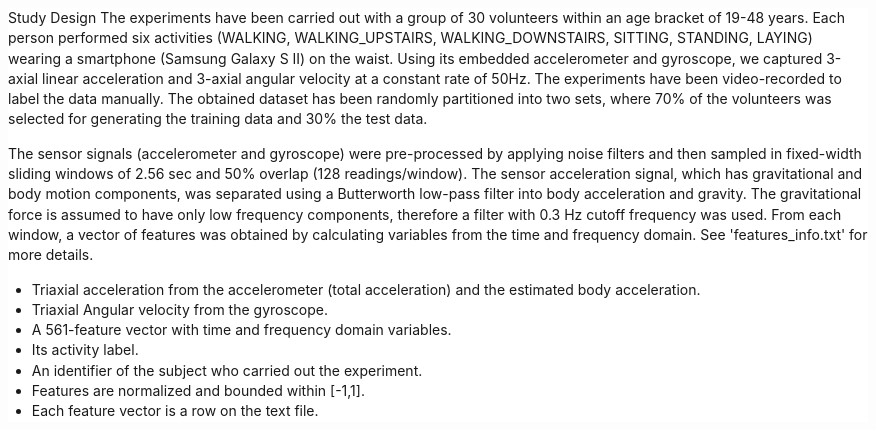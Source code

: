 

Study Design
The experiments have been carried out with a group of 30 volunteers within an age bracket of 19-48 years.
Each person performed six activities (WALKING, WALKING_UPSTAIRS, WALKING_DOWNSTAIRS, SITTING, STANDING, LAYING) wearing a smartphone (Samsung Galaxy S II) on the waist.
Using its embedded accelerometer and gyroscope, we captured 3-axial linear acceleration and 3-axial angular velocity at a constant rate of 50Hz. The experiments have been video-recorded to label the data manually. The obtained dataset has been randomly partitioned into two sets, where 70% of the volunteers was selected for generating the training data and 30% the test data.

The sensor signals (accelerometer and gyroscope) were pre-processed by applying noise filters and then sampled in fixed-width sliding windows of 2.56 sec and 50% overlap (128 readings/window). The sensor acceleration signal, which has gravitational and body motion components, was separated using a Butterworth low-pass filter into body acceleration and gravity. The gravitational force is assumed to have only low frequency components, therefore a filter with 0.3 Hz cutoff frequency was used. From each window, a vector of features was obtained by calculating variables from the time and frequency domain. See 'features_info.txt' for more details.

-  Triaxial acceleration from the accelerometer (total acceleration) and the estimated body acceleration.
- Triaxial Angular velocity from the gyroscope. 
- A 561-feature vector with time and frequency domain variables. 
- Its activity label. 
- An identifier of the subject who carried out the experiment.
- Features are normalized and bounded within [-1,1].
- Each feature vector is a row on the text file.

